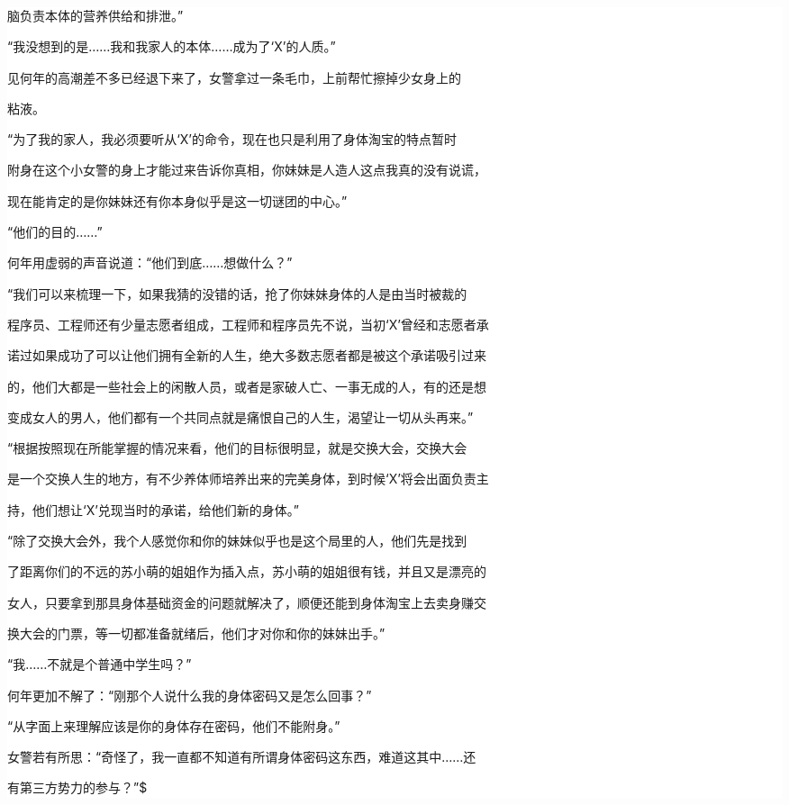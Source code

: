 脑负责本体的营养供给和排泄。”

“我没想到的是……我和我家人的本体……成为了‘X’的人质。”

见何年的高潮差不多已经退下来了，女警拿过一条毛巾，上前帮忙擦掉少女身上的

粘液。



“为了我的家人，我必须要听从‘X’的命令，现在也只是利用了身体淘宝的特点暂时

附身在这个小女警的身上才能过来告诉你真相，你妹妹是人造人这点我真的没有说谎，

现在能肯定的是你妹妹还有你本身似乎是这一切谜团的中心。”



“他们的目的……”

何年用虚弱的声音说道：“他们到底……想做什么？”



“我们可以来梳理一下，如果我猜的没错的话，抢了你妹妹身体的人是由当时被裁的

程序员、工程师还有少量志愿者组成，工程师和程序员先不说，当初‘X’曾经和志愿者承

诺过如果成功了可以让他们拥有全新的人生，绝大多数志愿者都是被这个承诺吸引过来

的，他们大都是一些社会上的闲散人员，或者是家破人亡、一事无成的人，有的还是想

变成女人的男人，他们都有一个共同点就是痛恨自己的人生，渴望让一切从头再来。”

“根据按照现在所能掌握的情况来看，他们的目标很明显，就是交换大会，交换大会

是一个交换人生的地方，有不少养体师培养出来的完美身体，到时候‘X’将会出面负责主

持，他们想让‘X’兑现当时的承诺，给他们新的身体。”



“除了交换大会外，我个人感觉你和你的妹妹似乎也是这个局里的人，他们先是找到

了距离你们的不远的苏小萌的姐姐作为插入点，苏小萌的姐姐很有钱，并且又是漂亮的

女人，只要拿到那具身体基础资金的问题就解决了，顺便还能到身体淘宝上去卖身赚交

换大会的门票，等一切都准备就绪后，他们才对你和你的妹妹出手。”

“我……不就是个普通中学生吗？”



何年更加不解了：“刚那个人说什么我的身体密码又是怎么回事？”



“从字面上来理解应该是你的身体存在密码，他们不能附身。”



女警若有所思：“奇怪了，我一直都不知道有所谓身体密码这东西，难道这其中……还

有第三方势力的参与？”$


